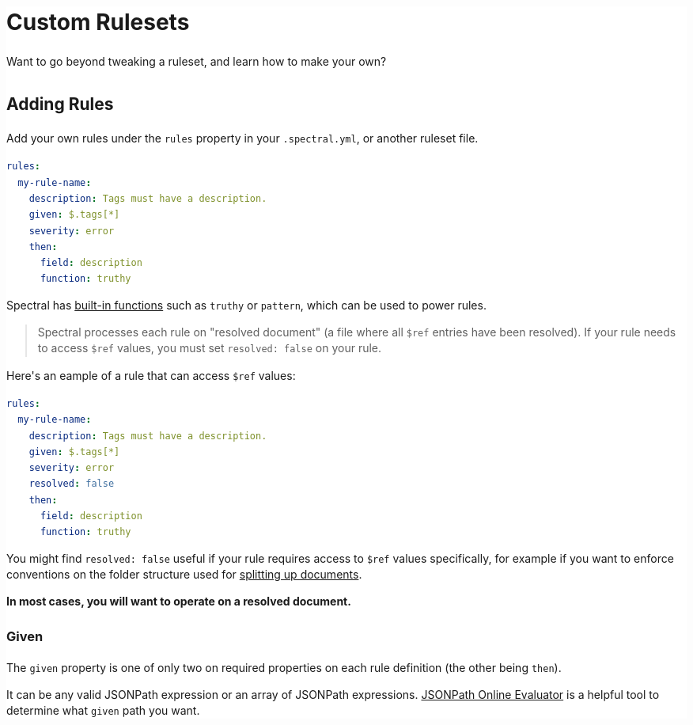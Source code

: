 # Custom Rulesets

Want to go beyond tweaking a ruleset, and learn how to make your own?

## Adding Rules

Add your own rules under the `rules` property in your `.spectral.yml`, or another ruleset file.

```yaml
rules:
  my-rule-name:
    description: Tags must have a description.
    given: $.tags[*]
    severity: error
    then:
      field: description
      function: truthy
```

Spectral has [built-in functions](../reference/functions.md) such as `truthy` or `pattern`, which can be used to power rules.



> Spectral processes each rule on "resolved document" (a file where all `$ref` entries have been resolved). If your rule needs to access `$ref` values, you must set `resolved: false` on your rule.

Here's an eample of a rule that can access `$ref` values:

```yaml
rules:
  my-rule-name:
    description: Tags must have a description.
    given: $.tags[*]
    severity: error
    resolved: false
    then:
      field: description
      function: truthy
```

You might find `resolved: false` useful if your rule requires access to `$ref` values specifically, for example if you want to enforce conventions on the folder structure used for [splitting up documents](https://stoplight.io/blog/keeping-openapi-dry-and-portable/).

**In most cases, you will want to operate on a resolved document.**

### Given

The `given` property is one of only two on required properties on each rule definition (the other being `then`).

It can be any valid JSONPath expression or an array of JSONPath expressions.
[JSONPath Online Evaluator](http://jsonpath.com/) is a helpful tool to determine what `given` path you want.
